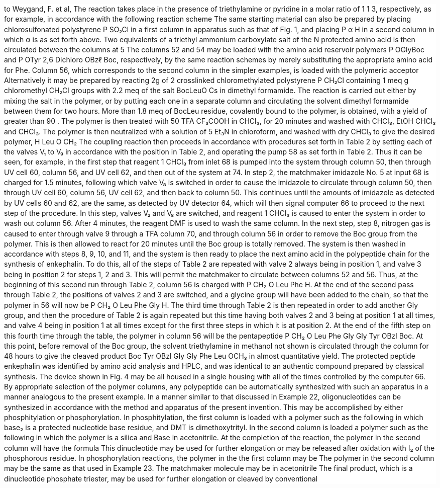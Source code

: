 to Weygand, F. et al, The reaction takes place in the presence of triethylamine or pyridine in a molar ratio of 1 1 3, respectively, as for example, in accordance with the following reaction scheme The same starting material can also be prepared by placing chlorosulfonated polystyrene P SO₂Cl in a first column in apparatus such as that of Fig. 1, and placing P α H in a second column in which α is as set forth above. Two equivalents of a triethyl ammonium carboxylate salt of the N protected amino acid is then circulated between the columns at 5 The columns 52 and 54 may be loaded with the amino acid reservoir polymers P OGlyBoc and P OTyr 2,6 Dichloro OBzℓ Boc, respectively, by the same reaction schemes by merely substituting the appropriate amino acid for Phe. Column 56, which corresponds to the second column in the simpler examples, is loaded with the polymeric acceptor Alternatively it may be prepared by reacting 2g of 2 crosslinked chloromethylated polystyrene P CH₂Cl containing 1 meq g chloromethyl CH₂Cl groups with 2.2 meq of the salt BocLeuO Cs in dimethyl formamide. The reaction is carried out either by mixing the salt in the polymer, or by putting each one in a separate column and circulating the solvent dimethyl formamide between them for two hours. More than 1.8 meq of BocLeu residue, covalently bound to the polymer, is obtained, with a yield of greater than 90 . The polymer is then treated with 50 TFA CF₃COOH in CHCl₃, for 20 minutes and washed with CHCl₃, EtOH CHCl₃ and CHCl₃. The polymer is then neutralized with a solution of 5 Et₃N in chloroform, and washed with dry CHCl₃ to give the desired polymer, H Leu O CH₂ The coupling reaction then proceeds in accordance with procedures set forth in Table 2 by setting each of the valves V₁ to V₉ in accordance with the position in Table 2, and operating the pump 58 as set forth in Table 2. Thus it can be seen, for example, in the first step that reagent 1 CHCl₃ from inlet 68 is pumped into the system through column 50, then through UV cell 60, column 56, and UV cell 62, and then out of the system at 74. In step 2, the matchmaker imidazole No. 5 at input 68 is charged for 1.5 minutes, following which valve V₈ is switched in order to cause the imidazole to circulate through column 50, then through UV cell 60, column 56, UV cell 62, and then back to column 50. This continues until the amounts of imidazole as detected by UV cells 60 and 62, are the same, as detected by UV detector 64, which will then signal computer 66 to proceed to the next step of the procedure. In this step, valves V₂ and V₈ are switched, and reagent 1 CHCl₃ is caused to enter the system in order to wash out column 56. After 4 minutes, the reagent DMF is used to wash the same column. In the next step, step 8, nitrogen gas is caused to enter through valve 9 through a TFA column 70, and through column 56 in order to remove the Boc group from the polymer. This is then allowed to react for 20 minutes until the Boc group is totally removed. The system is then washed in accordance with steps 8, 9, 10, and 11, and the system is then ready to place the next amino acid in the polypeptide chain for the synthesis of enkephalin. To do this, all of the steps of Table 2 are repeated with valve 2 always being in position 1, and valve 3 being in position 2 for steps 1, 2 and 3. This will permit the matchmaker to circulate between columns 52 and 56. Thus, at the beginning of this second run through Table 2, column 56 is charged with P CH₂ O Leu Phe H. At the end of the second pass through Table 2, the positions of valves 2 and 3 are switched, and a glycine group will have been added to the chain, so that the polymer in 56 will now be P CH₂ O Leu Phe Gly H. The third time through Table 2 is then repeated in order to add another Gly group, and then the procedure of Table 2 is again repeated but this time having both valves 2 and 3 being at position 1 at all times, and valve 4 being in position 1 at all times except for the first three steps in which it is at position 2. At the end of the fifth step on this fourth time through the table, the polymer in column 56 will be the pentapeptide P CH₂ O Leu Phe Gly Gly Tyr OBzl Boc. At this point, before removal of the Boc group, the solvent triethylamine in methanol not shown is circulated through the column for 48 hours to give the cleaved product Boc Tyr OBzl Gly Gly Phe Leu OCH₃ in almost quantitative yield. The protected peptide enkephalin was identified by amino acid analysis and HPLC, and was identical to an authentic compound prepared by classical synthesis. The device shown in Fig. 4 may be all housed in a single housing with all of the times controlled by the computer 66. By appropriate selection of the polymer columns, any polypeptide can be automatically synthesized with such an apparatus in a manner analogous to the present example. In a manner similar to that discussed in Example 22, oligonucleotides can be synthesized in accordance with the method and apparatus of the present invention. This may be accomplished by either phosphitylation or phosphorylation. In phosphitylation, the first column is loaded with a polymer such as the following in which base₂ is a protected nucleotide base residue, and DMT is dimethoxytrityl. In the second column is loaded a polymer such as the following in which the polymer is a silica and Base in acetonitrile. At the completion of the reaction, the polymer in the second column will have the formula This dinucleotide may be used for further elongation or may be released after oxidation with I₂ of the phosphorous residue. In phosphorylation reactions, the polymer in the the first column may be The polymer in the second column may be the same as that used in Example 23. The matchmaker molecule may be in acetonitrile The final product, which is a dinucleotide phosphate triester, may be used for further elongation or cleaved by conventional